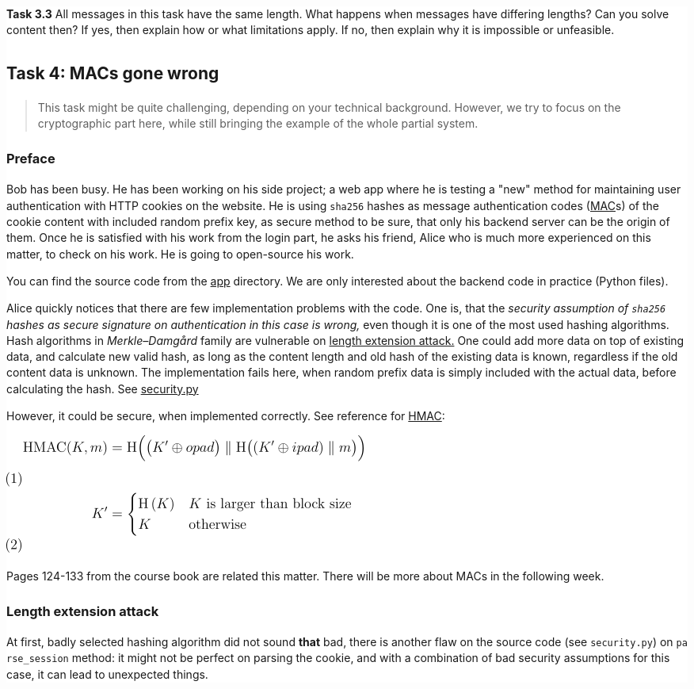 **Task 3.3** All messages in this task have the same length. What happens when messages have differing lengths? Can you solve content then? If yes, then explain how or what limitations apply. If no, then explain why it is impossible or unfeasible.


## Task 4: MACs gone wrong

> This task might be quite challenging, depending on your technical background. However, we try to focus on the cryptographic part here, while still bringing the example of the whole partial system.

### Preface

Bob has been busy. He has been working on his side project; a web app where he is testing a "new" method for maintaining user authentication with HTTP cookies on the website. He is using `sha256` hashes as message authentication codes ([MAC](https://en.wikipedia.org/wiki/Message_authentication_code)s) of the cookie content with included random prefix key, as secure method to be sure, that only his backend server can be the origin of them. 
Once he is satisfied with his work from the login part, he asks his friend, Alice who is much more experienced on this matter, to check on his work. He is going to open-source his work.

You can find the source code from the [app](app) directory.
We are only interested about the backend code in practice (Python files).

Alice quickly notices that there are few implementation problems with the code. One is, that the *security assumption of `sha256` hashes as secure signature on authentication in this case is wrong,* even though it is one of the most used hashing algorithms. Hash algorithms in *Merkle–Damgård* family are vulnerable on [length extension attack.](https://en.wikipedia.org/wiki/Length_extension_attack) One could add more data on top of existing data, and calculate new valid hash, as long as the content length and old hash of the existing data is known, regardless if the old content data is unknown. The implementation fails here, when random prefix data is simply included with the actual data, before calculating the hash. See [security.py](app/security.py)

However, it could be secure, when implemented correctly. See reference for [HMAC](https://docs.python-requests.org/en/master/user/advanced/#session-objects):

![HMAC](img/eq1.png)

Pages 124-133 from the course book are related this matter. There will be more about MACs in the following week.

### Length extension attack

At first, badly selected hashing algorithm did not sound **that** bad, there is another flaw on the source code (see `security.py`) on `parse_session` method: it might not be perfect on parsing the cookie, and with a combination of bad security assumptions for this case, it can lead to unexpected things. 
